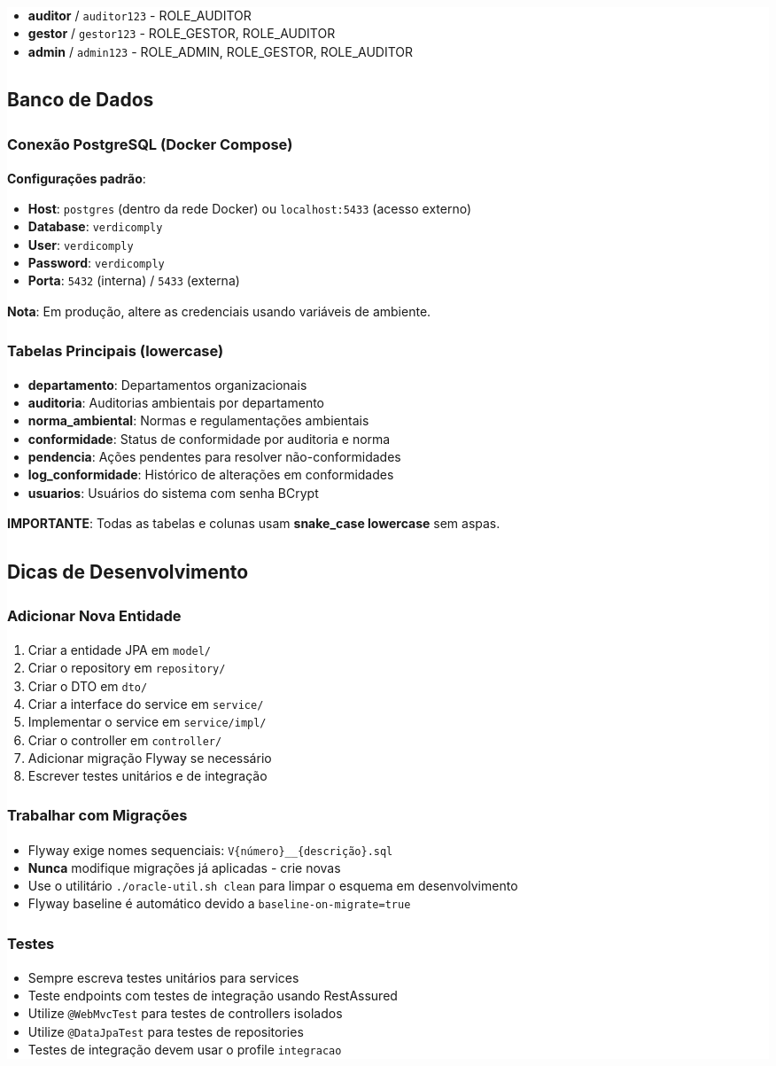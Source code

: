 - **auditor** / `auditor123` - ROLE_AUDITOR
- **gestor** / `gestor123` - ROLE_GESTOR, ROLE_AUDITOR
- **admin** / `admin123` - ROLE_ADMIN, ROLE_GESTOR, ROLE_AUDITOR

## Banco de Dados

### Conexão PostgreSQL (Docker Compose)

**Configurações padrão**:
- **Host**: `postgres` (dentro da rede Docker) ou `localhost:5433` (acesso externo)
- **Database**: `verdicomply`
- **User**: `verdicomply`
- **Password**: `verdicomply`
- **Porta**: `5432` (interna) / `5433` (externa)

**Nota**: Em produção, altere as credenciais usando variáveis de ambiente.

### Tabelas Principais (lowercase)

- **departamento**: Departamentos organizacionais
- **auditoria**: Auditorias ambientais por departamento
- **norma_ambiental**: Normas e regulamentações ambientais
- **conformidade**: Status de conformidade por auditoria e norma
- **pendencia**: Ações pendentes para resolver não-conformidades
- **log_conformidade**: Histórico de alterações em conformidades
- **usuarios**: Usuários do sistema com senha BCrypt

**IMPORTANTE**: Todas as tabelas e colunas usam **snake_case lowercase** sem aspas.

## Dicas de Desenvolvimento

### Adicionar Nova Entidade

1. Criar a entidade JPA em `model/`
2. Criar o repository em `repository/`
3. Criar o DTO em `dto/`
4. Criar a interface do service em `service/`
5. Implementar o service em `service/impl/`
6. Criar o controller em `controller/`
7. Adicionar migração Flyway se necessário
8. Escrever testes unitários e de integração

### Trabalhar com Migrações

- Flyway exige nomes sequenciais: `V{número}__{descrição}.sql`
- **Nunca** modifique migrações já aplicadas - crie novas
- Use o utilitário `./oracle-util.sh clean` para limpar o esquema em desenvolvimento
- Flyway baseline é automático devido a `baseline-on-migrate=true`

### Testes

- Sempre escreva testes unitários para services
- Teste endpoints com testes de integração usando RestAssured
- Utilize `@WebMvcTest` para testes de controllers isolados
- Utilize `@DataJpaTest` para testes de repositories
- Testes de integração devem usar o profile `integracao`
